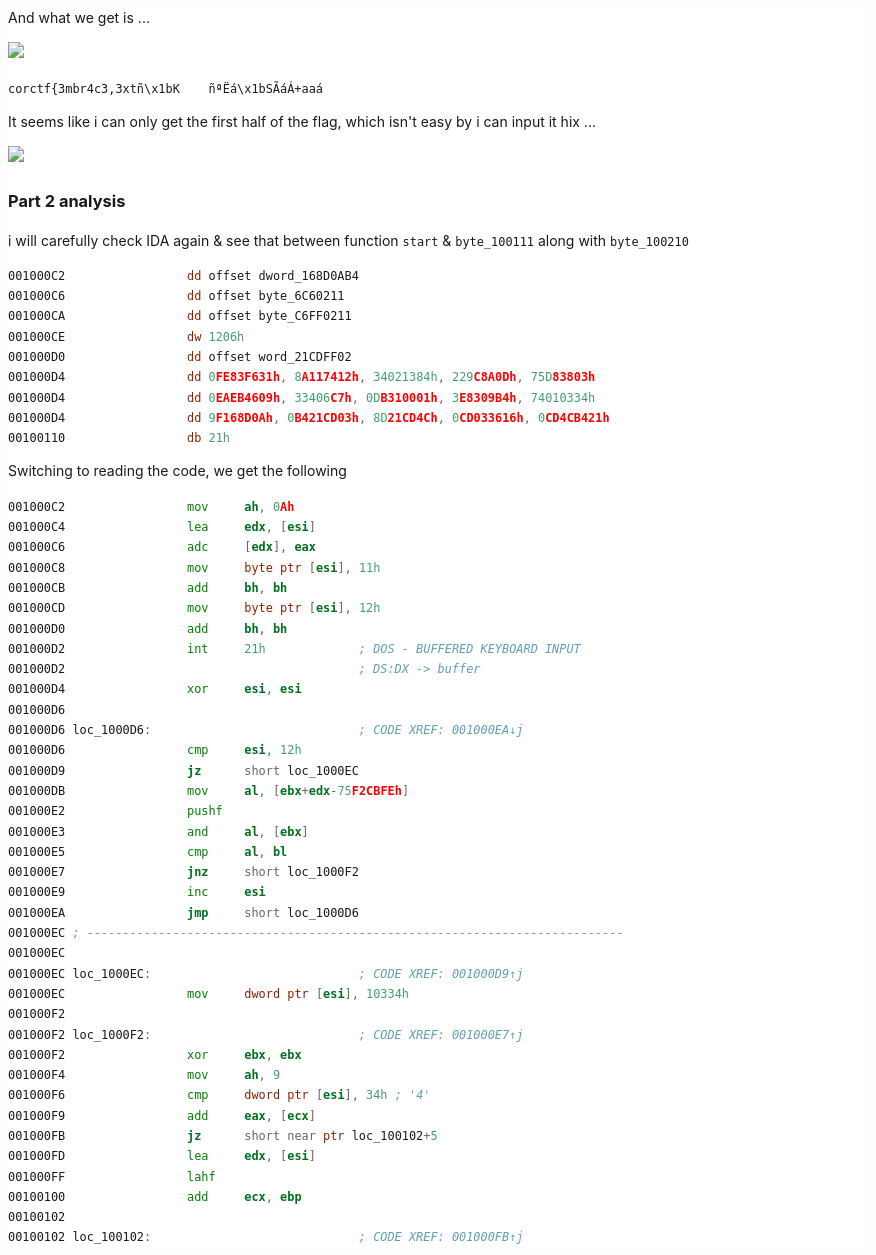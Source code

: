 And what we get is ... 

![](/images/corctf2022-re/image-3.png)

`corctf{3mbr4c3,3xtñ\x1bK    ñªËá\x1bSÃáÁ+aaá`

It seems like i can only get the first half of the flag, which isn't easy by i can input it hix ...

![](/images/corctf2022-re/image-4.png)

### Part 2 analysis
i will carefully check IDA again & see that between function `start` & `byte_100111` along with `byte_100210`
```asm
001000C2                 dd offset dword_168D0AB4
001000C6                 dd offset byte_6C60211
001000CA                 dd offset byte_C6FF0211
001000CE                 dw 1206h
001000D0                 dd offset word_21CDFF02
001000D4                 dd 0FE83F631h, 8A117412h, 34021384h, 229C8A0Dh, 75D83803h
001000D4                 dd 0EAEB4609h, 33406C7h, 0DB310001h, 3E8309B4h, 74010334h
001000D4                 dd 9F168D0Ah, 0B421CD03h, 8D21CD4Ch, 0CD033616h, 0CD4CB421h
00100110                 db 21h
```

Switching to reading the code, we get the following

```asm
001000C2                 mov     ah, 0Ah
001000C4                 lea     edx, [esi]
001000C6                 adc     [edx], eax
001000C8                 mov     byte ptr [esi], 11h
001000CB                 add     bh, bh
001000CD                 mov     byte ptr [esi], 12h
001000D0                 add     bh, bh
001000D2                 int     21h             ; DOS - BUFFERED KEYBOARD INPUT
001000D2                                         ; DS:DX -> buffer
001000D4                 xor     esi, esi
001000D6
001000D6 loc_1000D6:                             ; CODE XREF: 001000EA↓j
001000D6                 cmp     esi, 12h
001000D9                 jz      short loc_1000EC
001000DB                 mov     al, [ebx+edx-75F2CBFEh]
001000E2                 pushf
001000E3                 and     al, [ebx]
001000E5                 cmp     al, bl
001000E7                 jnz     short loc_1000F2
001000E9                 inc     esi
001000EA                 jmp     short loc_1000D6
001000EC ; ---------------------------------------------------------------------------
001000EC
001000EC loc_1000EC:                             ; CODE XREF: 001000D9↑j
001000EC                 mov     dword ptr [esi], 10334h
001000F2
001000F2 loc_1000F2:                             ; CODE XREF: 001000E7↑j
001000F2                 xor     ebx, ebx
001000F4                 mov     ah, 9
001000F6                 cmp     dword ptr [esi], 34h ; '4'
001000F9                 add     eax, [ecx]
001000FB                 jz      short near ptr loc_100102+5
001000FD                 lea     edx, [esi]
001000FF                 lahf
00100100                 add     ecx, ebp
00100102
00100102 loc_100102:                             ; CODE XREF: 001000FB↑j
```